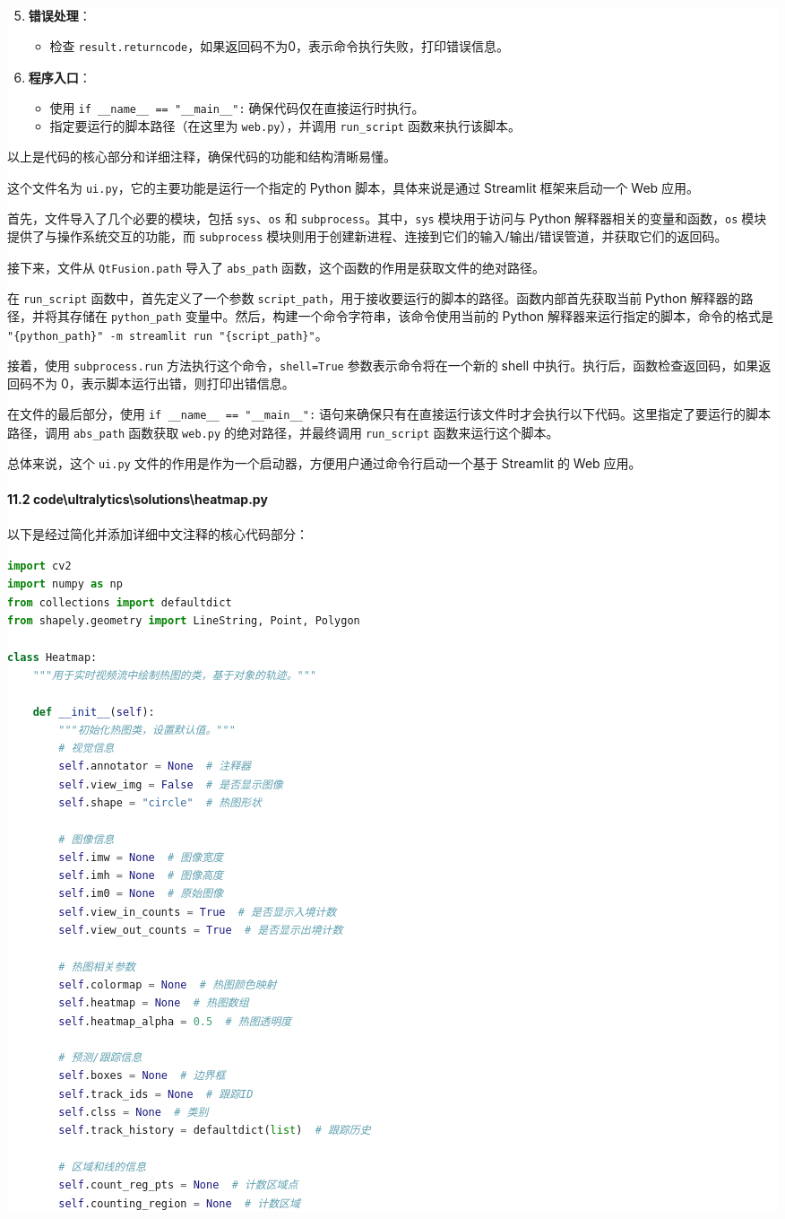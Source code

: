 5. **错误处理**：
   - 检查 `result.returncode`，如果返回码不为0，表示命令执行失败，打印错误信息。

6. **程序入口**：
   - 使用 `if __name__ == "__main__":` 确保代码仅在直接运行时执行。
   - 指定要运行的脚本路径（在这里为 `web.py`），并调用 `run_script` 函数来执行该脚本。 

以上是代码的核心部分和详细注释，确保代码的功能和结构清晰易懂。

这个文件名为 `ui.py`，它的主要功能是运行一个指定的 Python 脚本，具体来说是通过 Streamlit 框架来启动一个 Web 应用。

首先，文件导入了几个必要的模块，包括 `sys`、`os` 和 `subprocess`。其中，`sys` 模块用于访问与 Python 解释器相关的变量和函数，`os` 模块提供了与操作系统交互的功能，而 `subprocess` 模块则用于创建新进程、连接到它们的输入/输出/错误管道，并获取它们的返回码。

接下来，文件从 `QtFusion.path` 导入了 `abs_path` 函数，这个函数的作用是获取文件的绝对路径。

在 `run_script` 函数中，首先定义了一个参数 `script_path`，用于接收要运行的脚本的路径。函数内部首先获取当前 Python 解释器的路径，并将其存储在 `python_path` 变量中。然后，构建一个命令字符串，该命令使用当前的 Python 解释器来运行指定的脚本，命令的格式是 `"{python_path}" -m streamlit run "{script_path}"`。

接着，使用 `subprocess.run` 方法执行这个命令，`shell=True` 参数表示命令将在一个新的 shell 中执行。执行后，函数检查返回码，如果返回码不为 0，表示脚本运行出错，则打印出错信息。

在文件的最后部分，使用 `if __name__ == "__main__":` 语句来确保只有在直接运行该文件时才会执行以下代码。这里指定了要运行的脚本路径，调用 `abs_path` 函数获取 `web.py` 的绝对路径，并最终调用 `run_script` 函数来运行这个脚本。

总体来说，这个 `ui.py` 文件的作用是作为一个启动器，方便用户通过命令行启动一个基于 Streamlit 的 Web 应用。

#### 11.2 code\ultralytics\solutions\heatmap.py

以下是经过简化并添加详细中文注释的核心代码部分：

```python
import cv2
import numpy as np
from collections import defaultdict
from shapely.geometry import LineString, Point, Polygon

class Heatmap:
    """用于实时视频流中绘制热图的类，基于对象的轨迹。"""

    def __init__(self):
        """初始化热图类，设置默认值。"""
        # 视觉信息
        self.annotator = None  # 注释器
        self.view_img = False  # 是否显示图像
        self.shape = "circle"  # 热图形状

        # 图像信息
        self.imw = None  # 图像宽度
        self.imh = None  # 图像高度
        self.im0 = None  # 原始图像
        self.view_in_counts = True  # 是否显示入境计数
        self.view_out_counts = True  # 是否显示出境计数

        # 热图相关参数
        self.colormap = None  # 热图颜色映射
        self.heatmap = None  # 热图数组
        self.heatmap_alpha = 0.5  # 热图透明度

        # 预测/跟踪信息
        self.boxes = None  # 边界框
        self.track_ids = None  # 跟踪ID
        self.clss = None  # 类别
        self.track_history = defaultdict(list)  # 跟踪历史

        # 区域和线的信息
        self.count_reg_pts = None  # 计数区域点
        self.counting_region = None  # 计数区域
```